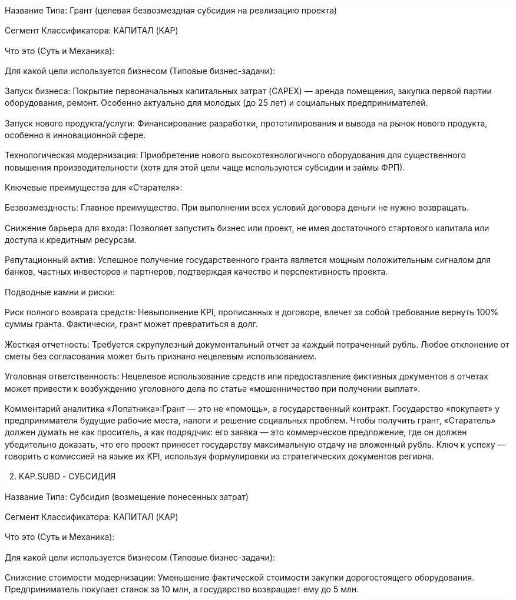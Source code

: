 Название Типа: Грант (целевая безвозмездная субсидия на реализацию проекта)

Сегмент Классификатора: КАПИТАЛ (KAP)

Что это (Суть и Механика):

Для какой цели используется бизнесом (Типовые бизнес-задачи):

Запуск бизнеса: Покрытие первоначальных капитальных затрат (CAPEX) — аренда помещения, закупка первой партии оборудования, ремонт. Особенно актуально для молодых (до 25 лет) и социальных предпринимателей.

Запуск нового продукта/услуги: Финансирование разработки, прототипирования и вывода на рынок нового продукта, особенно в инновационной сфере.

Технологическая модернизация: Приобретение нового высокотехнологичного оборудования для существенного повышения производительности (хотя для этой цели чаще используются субсидии и займы ФРП).

Ключевые преимущества для «Старателя»:

Безвозмездность: Главное преимущество. При выполнении всех условий договора деньги не нужно возвращать.

Снижение барьера для входа: Позволяет запустить бизнес или проект, не имея достаточного стартового капитала или доступа к кредитным ресурсам.

Репутационный актив: Успешное получение государственного гранта является мощным положительным сигналом для банков, частных инвесторов и партнеров, подтверждая качество и перспективность проекта.

Подводные камни и риски:

Риск полного возврата средств: Невыполнение KPI, прописанных в договоре, влечет за собой требование вернуть 100% суммы гранта. Фактически, грант может превратиться в долг.

Жесткая отчетность: Требуется скрупулезный документальный отчет за каждый потраченный рубль. Любое отклонение от сметы без согласования может быть признано нецелевым использованием.

Уголовная ответственность: Нецелевое использование средств или предоставление фиктивных документов в отчетах может привести к возбуждению уголовного дела по статье «мошенничество при получении выплат».

Комментарий аналитика «Лопатника»:Грант — это не «помощь», а государственный контракт. Государство «покупает» у предпринимателя будущие рабочие места, налоги и решение социальных проблем. Чтобы получить грант, «Старатель» должен думать не как проситель, а как подрядчик: его заявка — это коммерческое предложение, где он должен убедительно доказать, что его проект принесет государству максимальную отдачу на вложенный рубль. Ключ к успеху — говорить с комиссией на языке их KPI, используя формулировки из стратегических документов региона.

2. KAP.SUBD - СУБСИДИЯ

Название Типа: Субсидия (возмещение понесенных затрат)

Сегмент Классификатора: КАПИТАЛ (KAP)

Что это (Суть и Механика):

Для какой цели используется бизнесом (Типовые бизнес-задачи):

Снижение стоимости модернизации: Уменьшение фактической стоимости закупки дорогостоящего оборудования. Предприниматель покупает станок за 10 млн, а государство возвращает ему до 5 млн.
